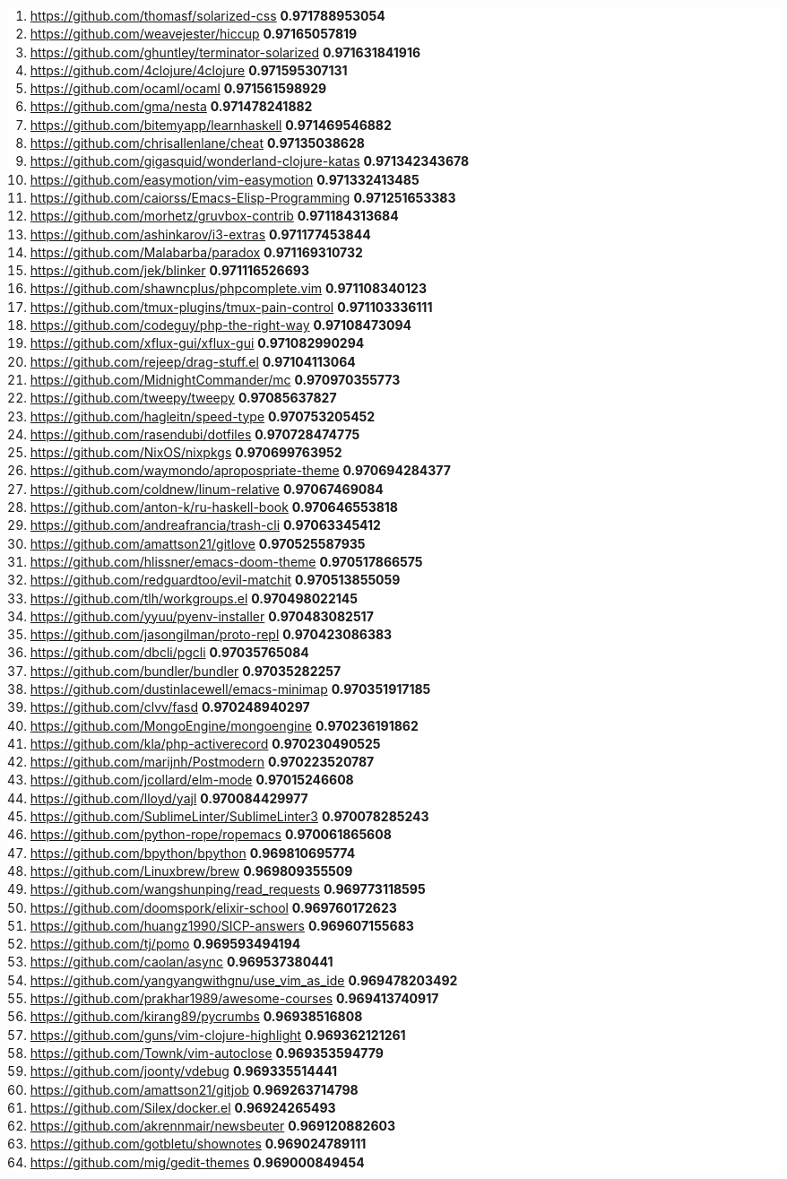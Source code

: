  1. https://github.com/thomasf/solarized-css **0.971788953054**
 1. https://github.com/weavejester/hiccup **0.97165057819**
 1. https://github.com/ghuntley/terminator-solarized **0.971631841916**
 1. https://github.com/4clojure/4clojure **0.971595307131**
 1. https://github.com/ocaml/ocaml **0.971561598929**
 1. https://github.com/gma/nesta **0.971478241882**
 1. https://github.com/bitemyapp/learnhaskell **0.971469546882**
 1. https://github.com/chrisallenlane/cheat **0.97135038628**
 1. https://github.com/gigasquid/wonderland-clojure-katas **0.971342343678**
 1. https://github.com/easymotion/vim-easymotion **0.971332413485**
 1. https://github.com/caiorss/Emacs-Elisp-Programming **0.971251653383**
 1. https://github.com/morhetz/gruvbox-contrib **0.971184313684**
 1. https://github.com/ashinkarov/i3-extras **0.971177453844**
 1. https://github.com/Malabarba/paradox **0.971169310732**
 1. https://github.com/jek/blinker **0.971116526693**
 1. https://github.com/shawncplus/phpcomplete.vim **0.971108340123**
 1. https://github.com/tmux-plugins/tmux-pain-control **0.971103336111**
 1. https://github.com/codeguy/php-the-right-way **0.97108473094**
 1. https://github.com/xflux-gui/xflux-gui **0.971082990294**
 1. https://github.com/rejeep/drag-stuff.el **0.97104113064**
 1. https://github.com/MidnightCommander/mc **0.970970355773**
 1. https://github.com/tweepy/tweepy **0.97085637827**
 1. https://github.com/hagleitn/speed-type **0.970753205452**
 1. https://github.com/rasendubi/dotfiles **0.970728474775**
 1. https://github.com/NixOS/nixpkgs **0.970699763952**
 1. https://github.com/waymondo/apropospriate-theme **0.970694284377**
 1. https://github.com/coldnew/linum-relative **0.97067469084**
 1. https://github.com/anton-k/ru-haskell-book **0.970646553818**
 1. https://github.com/andreafrancia/trash-cli **0.97063345412**
 1. https://github.com/amattson21/gitlove **0.970525587935**
 1. https://github.com/hlissner/emacs-doom-theme **0.970517866575**
 1. https://github.com/redguardtoo/evil-matchit **0.970513855059**
 1. https://github.com/tlh/workgroups.el **0.970498022145**
 1. https://github.com/yyuu/pyenv-installer **0.970483082517**
 1. https://github.com/jasongilman/proto-repl **0.970423086383**
 1. https://github.com/dbcli/pgcli **0.97035765084**
 1. https://github.com/bundler/bundler **0.97035282257**
 1. https://github.com/dustinlacewell/emacs-minimap **0.970351917185**
 1. https://github.com/clvv/fasd **0.970248940297**
 1. https://github.com/MongoEngine/mongoengine **0.970236191862**
 1. https://github.com/kla/php-activerecord **0.970230490525**
 1. https://github.com/marijnh/Postmodern **0.970223520787**
 1. https://github.com/jcollard/elm-mode **0.97015246608**
 1. https://github.com/lloyd/yajl **0.970084429977**
 1. https://github.com/SublimeLinter/SublimeLinter3 **0.970078285243**
 1. https://github.com/python-rope/ropemacs **0.970061865608**
 1. https://github.com/bpython/bpython **0.969810695774**
 1. https://github.com/Linuxbrew/brew **0.969809355509**
 1. https://github.com/wangshunping/read_requests **0.969773118595**
 1. https://github.com/doomspork/elixir-school **0.969760172623**
 1. https://github.com/huangz1990/SICP-answers **0.969607155683**
 1. https://github.com/tj/pomo **0.969593494194**
 1. https://github.com/caolan/async **0.969537380441**
 1. https://github.com/yangyangwithgnu/use_vim_as_ide **0.969478203492**
 1. https://github.com/prakhar1989/awesome-courses **0.969413740917**
 1. https://github.com/kirang89/pycrumbs **0.96938516808**
 1. https://github.com/guns/vim-clojure-highlight **0.969362121261**
 1. https://github.com/Townk/vim-autoclose **0.969353594779**
 1. https://github.com/joonty/vdebug **0.969335514441**
 1. https://github.com/amattson21/gitjob **0.969263714798**
 1. https://github.com/Silex/docker.el **0.96924265493**
 1. https://github.com/akrennmair/newsbeuter **0.969120882603**
 1. https://github.com/gotbletu/shownotes **0.969024789111**
 1. https://github.com/mig/gedit-themes **0.969000849454**